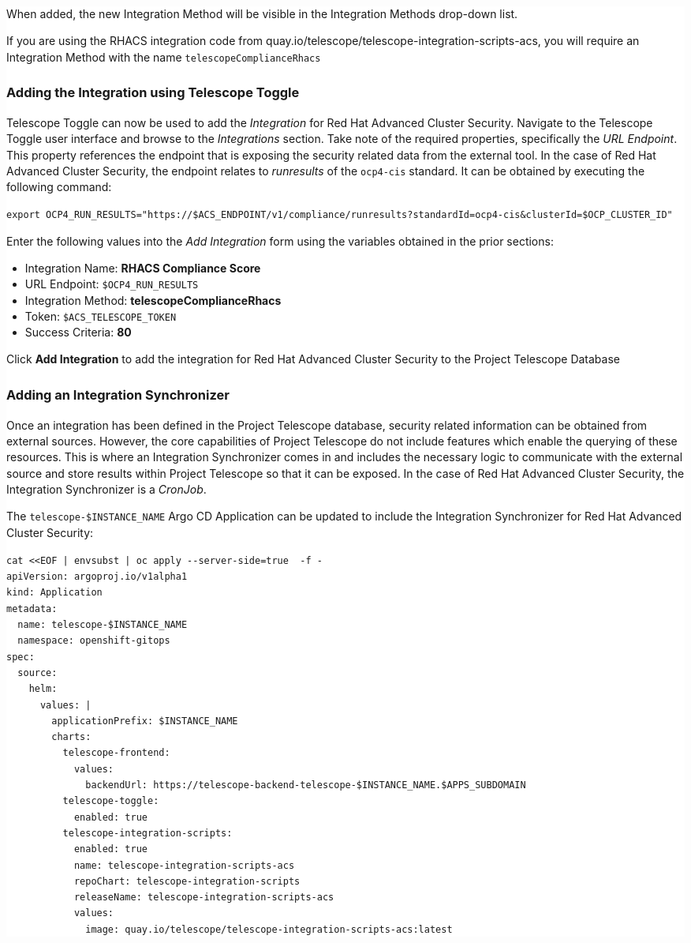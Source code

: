 When added, the new Integration Method will be visible in the Integration Methods drop-down list.  

If you are using the RHACS integration code from quay.io/telescope/telescope-integration-scripts-acs, you will require an Integration Method with the name ```telescopeComplianceRhacs```

### Adding the Integration using Telescope Toggle

Telescope Toggle can now be used to add the _Integration_ for Red Hat Advanced Cluster Security. Navigate to the Telescope Toggle user interface and browse to the _Integrations_ section. Take note of the required properties, specifically the _URL Endpoint_. This property references the endpoint that is exposing the security related data from the external tool. In the case of Red Hat Advanced Cluster Security, the endpoint relates to _runresults_ of the `ocp4-cis` standard. It can be obtained by executing the following command:

```shell
export OCP4_RUN_RESULTS="https://$ACS_ENDPOINT/v1/compliance/runresults?standardId=ocp4-cis&clusterId=$OCP_CLUSTER_ID"
```

Enter the following values into the _Add Integration_ form using the variables obtained in the prior sections:

 - Integration Name: **RHACS Compliance Score**
 - URL Endpoint: `$OCP4_RUN_RESULTS`
 - Integration Method: **telescopeComplianceRhacs**
 - Token: `$ACS_TELESCOPE_TOKEN`
 - Success Criteria: **80**

Click **Add Integration** to add the integration for Red Hat Advanced Cluster Security to the Project Telescope Database

### Adding an Integration Synchronizer

Once an integration has been defined in the Project Telescope database, security related information can be obtained from external sources. However, the core capabilities of Project Telescope do not include features which enable the querying of these resources. This is where an Integration Synchronizer comes in and includes the necessary logic to communicate with the external source and store results within Project Telescope so that it can be exposed. In the case of Red Hat Advanced Cluster Security, the Integration Synchronizer is a _CronJob_.

The `telescope-$INSTANCE_NAME` Argo CD Application can be updated to include the Integration Synchronizer for Red Hat Advanced Cluster Security:

```shell
cat <<EOF | envsubst | oc apply --server-side=true  -f -
apiVersion: argoproj.io/v1alpha1
kind: Application
metadata:
  name: telescope-$INSTANCE_NAME
  namespace: openshift-gitops
spec:
  source:
    helm:
      values: |
        applicationPrefix: $INSTANCE_NAME
        charts:
          telescope-frontend:
            values:
              backendUrl: https://telescope-backend-telescope-$INSTANCE_NAME.$APPS_SUBDOMAIN
          telescope-toggle:
            enabled: true
          telescope-integration-scripts:
            enabled: true
            name: telescope-integration-scripts-acs
            repoChart: telescope-integration-scripts
            releaseName: telescope-integration-scripts-acs
            values:
              image: quay.io/telescope/telescope-integration-scripts-acs:latest
```